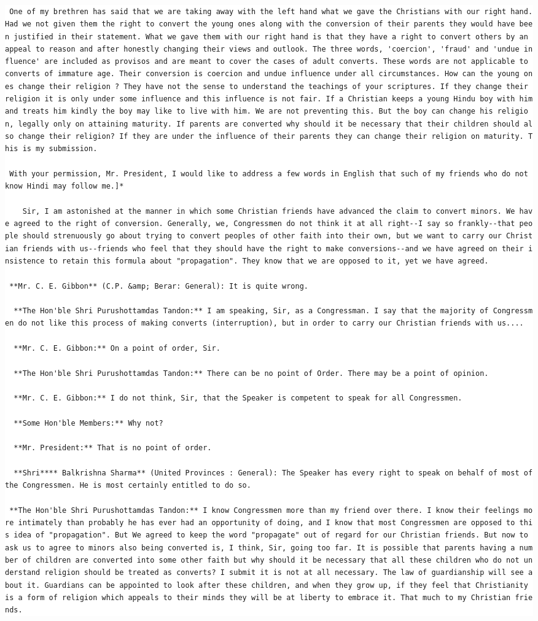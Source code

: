      One of my brethren has said that we are taking away with the left hand what we gave the Christians with our right hand. Had we not given them the right to convert the young ones along with the conversion of their parents they would have been justified in their statement. What we gave them with our right hand is that they have a right to convert others by an appeal to reason and after honestly changing their views and outlook. The three words, 'coercion', 'fraud' and 'undue influence' are included as provisos and are meant to cover the cases of adult converts. These words are not applicable to converts of immature age. Their conversion is coercion and undue influence under all circumstances. How can the young ones change their religion ? They have not the sense to understand the teachings of your scriptures. If they change their religion it is only under some influence and this influence is not fair. If a Christian keeps a young Hindu boy with him and treats him kindly the boy may like to live with him. We are not preventing this. But the boy can change his religion, legally only on attaining maturity. If parents are converted why should it be necessary that their children should also change their religion? If they are under the influence of their parents they can change their religion on maturity. This is my submission.

     With your permission, Mr. President, I would like to address a few words in English that such of my friends who do not know Hindi may follow me.]*

        Sir, I am astonished at the manner in which some Christian friends have advanced the claim to convert minors. We have agreed to the right of conversion. Generally, we, Congressmen do not think it at all right--I say so frankly--that people should strenuously go about trying to convert peoples of other faith into their own, but we want to carry our Christian friends with us--friends who feel that they should have the right to make conversions--and we have agreed on their insistence to retain this formula about "propagation". They know that we are opposed to it, yet we have agreed.

     **Mr. C. E. Gibbon** (C.P. &amp; Berar: General): It is quite wrong.

      **The Hon'ble Shri Purushottamdas Tandon:** I am speaking, Sir, as a Congressman. I say that the majority of Congressmen do not like this process of making converts (interruption), but in order to carry our Christian friends with us....

      **Mr. C. E. Gibbon:** On a point of order, Sir.

      **The Hon'ble Shri Purushottamdas Tandon:** There can be no point of Order. There may be a point of opinion.

      **Mr. C. E. Gibbon:** I do not think, Sir, that the Speaker is competent to speak for all Congressmen.

      **Some Hon'ble Members:** Why not?

      **Mr. President:** That is no point of order.

      **Shri**** Balkrishna Sharma** (United Provinces : General): The Speaker has every right to speak on behalf of most of the Congressmen. He is most certainly entitled to do so.

     **The Hon'ble Shri Purushottamdas Tandon:** I know Congressmen more than my friend over there. I know their feelings more intimately than probably he has ever had an opportunity of doing, and I know that most Congressmen are opposed to this idea of "propagation". But We agreed to keep the word "propagate" out of regard for our Christian friends. But now to ask us to agree to minors also being converted is, I think, Sir, going too far. It is possible that parents having a number of children are converted into some other faith but why should it be necessary that all these children who do not understand religion should be treated as converts? I submit it is not at all necessary. The law of guardianship will see about it. Guardians can be appointed to look after these children, and when they grow up, if they feel that Christianity is a form of religion which appeals to their minds they will be at liberty to embrace it. That much to my Christian friends.
